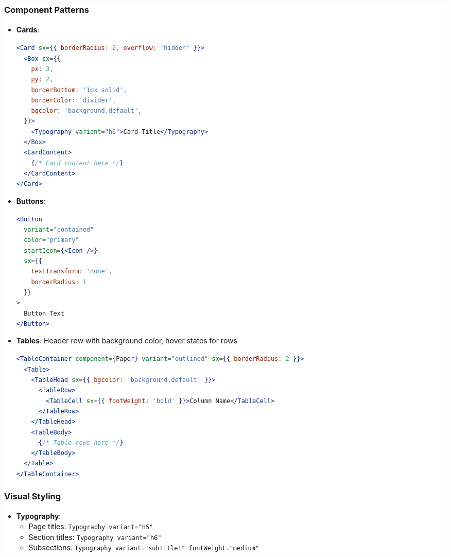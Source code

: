 ### Component Patterns
- **Cards**: 
  ```jsx
  <Card sx={{ borderRadius: 2, overflow: 'hidden' }}>
    <Box sx={{ 
      px: 3, 
      py: 2,
      borderBottom: '1px solid',
      borderColor: 'divider',
      bgcolor: 'background.default',
    }}>
      <Typography variant="h6">Card Title</Typography>
    </Box>
    <CardContent>
      {/* Card content here */}
    </CardContent>
  </Card>
  ```

- **Buttons**: 
  ```jsx
  <Button 
    variant="contained" 
    color="primary" 
    startIcon={<Icon />}
    sx={{ 
      textTransform: 'none',
      borderRadius: 1
    }}
  >
    Button Text
  </Button>
  ```

- **Tables**: Header row with background color, hover states for rows
  ```jsx
  <TableContainer component={Paper} variant="outlined" sx={{ borderRadius: 2 }}>
    <Table>
      <TableHead sx={{ bgcolor: 'background.default' }}>
        <TableRow>
          <TableCell sx={{ fontWeight: 'bold' }}>Column Name</TableCell>
        </TableRow>
      </TableHead>
      <TableBody>
        {/* Table rows here */}
      </TableBody>
    </Table>
  </TableContainer>
  ```

### Visual Styling
- **Typography**: 
  - Page titles: `Typography variant="h5"`
  - Section titles: `Typography variant="h6"`
  - Subsections: `Typography variant="subtitle1" fontWeight="medium"`
  